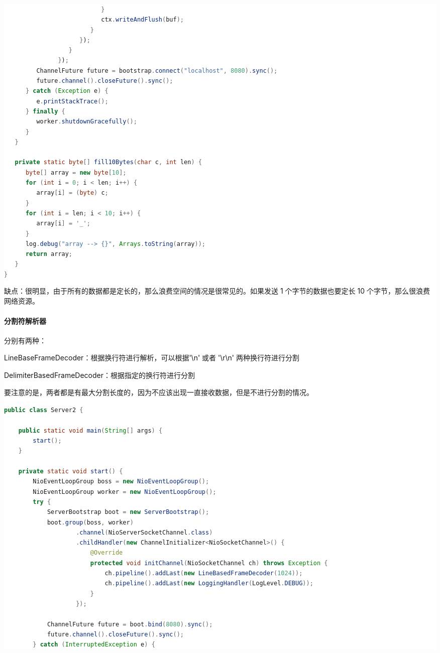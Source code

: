 ```java
                           }
                           ctx.writeAndFlush(buf);
                        }
                     });
                  }
               });
         ChannelFuture future = bootstrap.connect("localhost", 8080).sync();
         future.channel().closeFuture().sync();
      } catch (Exception e) {
         e.printStackTrace();
      } finally {
         worker.shutdownGracefully();
      }
   }

   private static byte[] fill10Bytes(char c, int len) {
      byte[] array = new byte[10];
      for (int i = 0; i < len; i++) {
         array[i] = (byte) c;
      }
      for (int i = len; i < 10; i++) {
         array[i] = '_';
      }
      log.debug("array --> {}", Arrays.toString(array));
      return array;
   }
}
```

缺点：很明显，由于所有的数据都是定长的，那么浪费空间的情况是很常见的。如果发送 1 个字节的数据也要定长 10 个字节，那么很浪费网络资源。

#### 分割符解析器

分别有两种：

LineBaseFrameDecoder：根据换行符进行解析，可以根据'\n' 或者 '\r\n' 两种换行符进行分割

DelimiterBasedFrameDecoder：根据指定的换行符进行分割

要注意的是，两者都是有最大分割长度的，因为不应该出现一直接收数据，但是不进行分割的情况。

```java
public class Server2 {

	public static void main(String[] args) {
		start();
	}

	private static void start() {
		NioEventLoopGroup boss = new NioEventLoopGroup();
		NioEventLoopGroup worker = new NioEventLoopGroup();
		try {
			ServerBootstrap boot = new ServerBootstrap();
			boot.group(boss, worker)
					.channel(NioServerSocketChannel.class)
					.childHandler(new ChannelInitializer<NioSocketChannel>() {
						@Override
						protected void initChannel(NioSocketChannel ch) throws Exception {
							ch.pipeline().addLast(new LineBasedFrameDecoder(1024));
							ch.pipeline().addLast(new LoggingHandler(LogLevel.DEBUG));
						}
					});

			ChannelFuture future = boot.bind(8080).sync();
			future.channel().closeFuture().sync();
		} catch (InterruptedException e) {
```